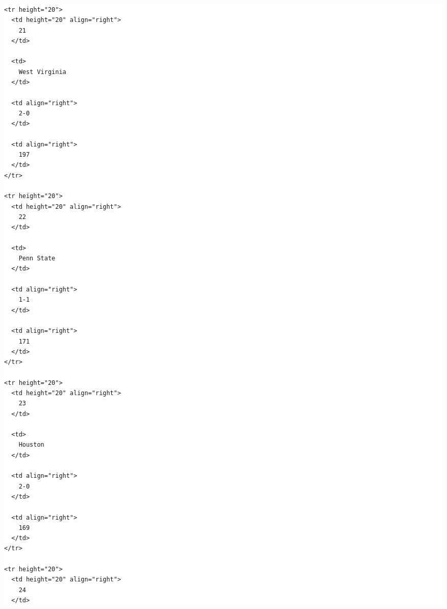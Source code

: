    <tr height="20">
      <td height="20" align="right">
        21
      </td>

      <td>
        West Virginia
      </td>

      <td align="right">
        2-0
      </td>

      <td align="right">
        197
      </td>
    </tr>

    <tr height="20">
      <td height="20" align="right">
        22
      </td>

      <td>
        Penn State
      </td>

      <td align="right">
        1-1
      </td>

      <td align="right">
        171
      </td>
    </tr>

    <tr height="20">
      <td height="20" align="right">
        23
      </td>

      <td>
        Houston
      </td>

      <td align="right">
        2-0
      </td>

      <td align="right">
        169
      </td>
    </tr>

    <tr height="20">
      <td height="20" align="right">
        24
      </td>

